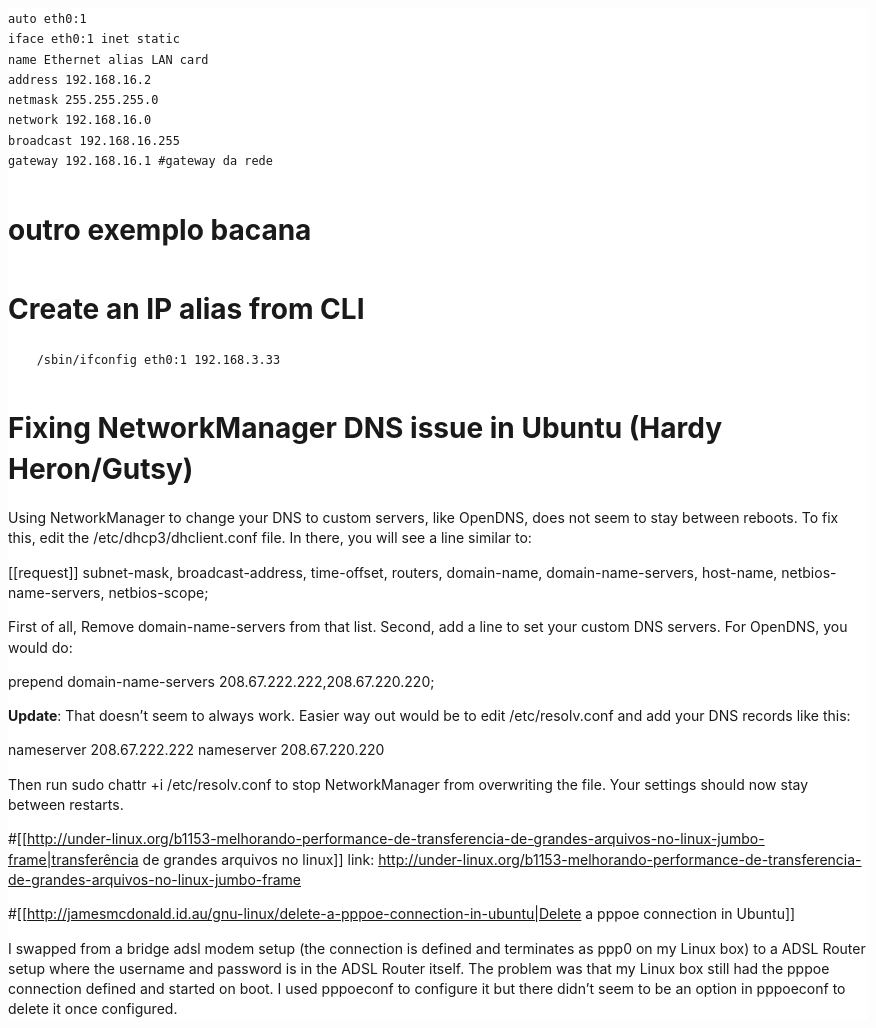     auto eth0:1
    iface eth0:1 inet static
    name Ethernet alias LAN card
    address 192.168.16.2
    netmask 255.255.255.0
    network 192.168.16.0
    broadcast 192.168.16.255
    gateway 192.168.16.1 #gateway da rede


   # outro exemplo bacana
   # Create an IP alias from CLI
        /sbin/ifconfig eth0:1 192.168.3.33

# Fixing NetworkManager DNS issue in Ubuntu (Hardy Heron/Gutsy)

Using NetworkManager to change your <span class="caps">DNS</span> to custom servers,
like OpenDNS, does not seem to stay between reboots.
To fix this, edit the /etc/dhcp3/dhclient.conf file. In there, you
will see a line similar to:

[[request]] subnet-mask, broadcast-address, time-offset, routers,
    domain-name, domain-name-servers, host-name,
    netbios-name-servers, netbios-scope;

First of all, Remove domain-name-servers from that list.
Second, add a line to set your custom <span class="caps">DNS</span> servers. For OpenDNS, you would do:

prepend domain-name-servers 208.67.222.222,208.67.220.220;

**Update**: That doesn’t seem to always work. Easier way out would be to edit /etc/resolv.conf
and add your <span class="caps">DNS</span> records like this:

nameserver 208.67.222.222
nameserver 208.67.220.220

Then run sudo chattr +i /etc/resolv.conf to stop NetworkManager from overwriting the file.
Your settings should now stay between restarts.

#[[http://under-linux.org/b1153-melhorando-performance-de-transferencia-de-grandes-arquivos-no-linux-jumbo-frame|transferência de grandes arquivos no linux]]
link: http://under-linux.org/b1153-melhorando-performance-de-transferencia-de-grandes-arquivos-no-linux-jumbo-frame

#[[http://jamesmcdonald.id.au/gnu-linux/delete-a-pppoe-connection-in-ubuntu|Delete a pppoe connection in Ubuntu]]

I swapped from a bridge adsl modem setup (the connection is defined
and terminates as ppp0 on my Linux box) to a ADSL Router setup where
the username and password is in the ADSL Router itself.  The problem
was that my Linux box still had the pppoe connection defined and
started on boot. I used pppoeconf to configure it but there didn’t
seem to be an option in pppoeconf to delete it once configured.
